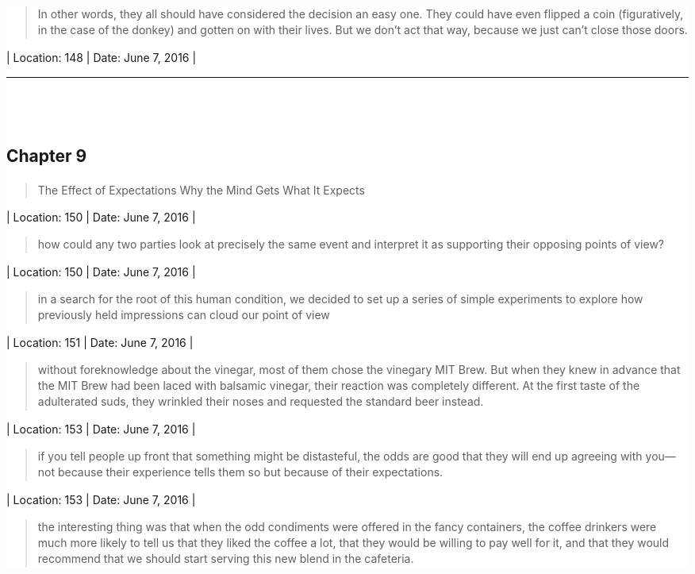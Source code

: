 > In other words, they all should have considered the decision an easy one. They could have even flipped a coin (figuratively, in the case of the donkey) and gotten on with their lives. But we don’t act that way, because we just can’t close those doors.

| Location: 148 | 
 Date: June 7, 2016 |
<br>

----------
<br><br>

## Chapter 9

 > The Effect of Expectations Why the Mind Gets What It Expects

| Location: 150 | 
 Date: June 7, 2016 |
<br>

 > how could any two parties look at precisely the same event and interpret it as supporting their opposing points of view?

| Location: 150 | 
 Date: June 7, 2016 |
<br>

 > in a search for the root of this human condition, we decided to set up a series of simple experiments to explore how previously held impressions can cloud our point of view

| Location: 151 | 
 Date: June 7, 2016 |
<br>

 > without foreknowledge about the vinegar, most of them chose the vinegary MIT Brew. But when they knew in advance that the MIT Brew had been laced with balsamic vinegar, their reaction was completely different. At the first taste of the adulterated suds, they wrinkled their noses and requested the standard beer instead.

| Location: 153 | 
 Date: June 7, 2016 |
<br>

 > if you tell people up front that something might be distasteful, the odds are good that they will end up agreeing with you—not because their experience tells them so but because of their expectations.

| Location: 153 | 
 Date: June 7, 2016 |
<br>

 > the interesting thing was that when the odd condiments were offered in the fancy containers, the coffee drinkers were much more likely to tell us that they liked the coffee a lot, that they would be willing to pay well for it, and that they would recommend that we should start serving this new blend in the cafeteria.
